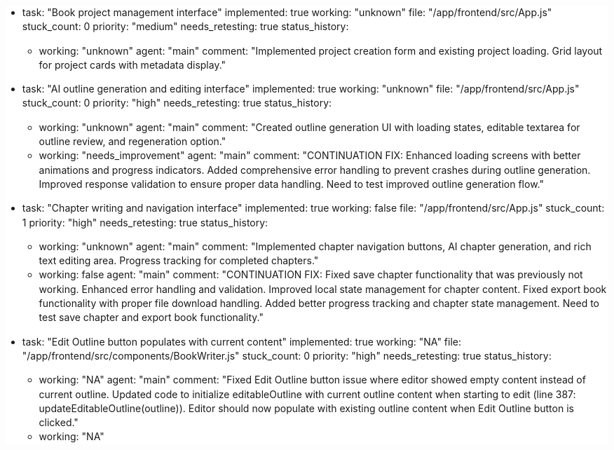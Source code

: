   - task: "Book project management interface"
    implemented: true
    working: "unknown"
    file: "/app/frontend/src/App.js"
    stuck_count: 0
    priority: "medium"
    needs_retesting: true
    status_history:
      - working: "unknown"
        agent: "main"
        comment: "Implemented project creation form and existing project loading. Grid layout for project cards with metadata display."

  - task: "AI outline generation and editing interface"
    implemented: true
    working: "unknown"
    file: "/app/frontend/src/App.js"
    stuck_count: 0
    priority: "high"
    needs_retesting: true
    status_history:
      - working: "unknown"
        agent: "main"
        comment: "Created outline generation UI with loading states, editable textarea for outline review, and regeneration option."
      - working: "needs_improvement"
        agent: "main"
        comment: "CONTINUATION FIX: Enhanced loading screens with better animations and progress indicators. Added comprehensive error handling to prevent crashes during outline generation. Improved response validation to ensure proper data handling. Need to test improved outline generation flow."

  - task: "Chapter writing and navigation interface"
    implemented: true
    working: false
    file: "/app/frontend/src/App.js"
    stuck_count: 1
    priority: "high"
    needs_retesting: true
    status_history:
      - working: "unknown"
        agent: "main"
        comment: "Implemented chapter navigation buttons, AI chapter generation, and rich text editing area. Progress tracking for completed chapters."
      - working: false
        agent: "main"
        comment: "CONTINUATION FIX: Fixed save chapter functionality that was previously not working. Enhanced error handling and validation. Improved local state management for chapter content. Fixed export book functionality with proper file download handling. Added better progress tracking and chapter state management. Need to test save chapter and export book functionality."

  - task: "Edit Outline button populates with current content"
    implemented: true
    working: "NA"
    file: "/app/frontend/src/components/BookWriter.js"
    stuck_count: 0
    priority: "high"
    needs_retesting: true
    status_history:
      - working: "NA"
        agent: "main"
        comment: "Fixed Edit Outline button issue where editor showed empty content instead of current outline. Updated code to initialize editableOutline with current outline content when starting to edit (line 387: updateEditableOutline(outline)). Editor should now populate with existing outline content when Edit Outline button is clicked."
      - working: "NA"